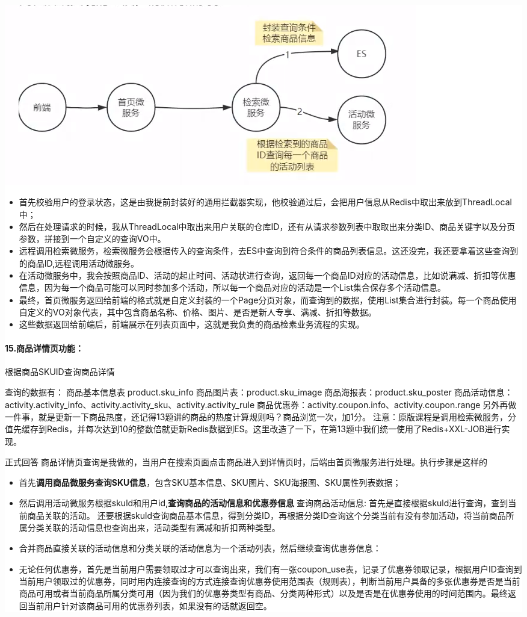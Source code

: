 ![](../../../%E7%AC%94%E8%AE%B0%E5%9B%BE%E7%89%87/Java/%E9%A1%B9%E7%9B%AE/%E5%B0%9A%E4%B8%8A%E4%BC%98%E9%80%89/%E5%95%86%E5%93%81.png)

- 首先校验用户的登录状态，这是由我提前封装好的通用拦截器实现，他校验通过后，会把用户信息从Redis中取出来放到ThreadLocal中；
- 然后在处理请求的时候，我从ThreadLocal中取出来用户关联的仓库ID，还有从请求参数列表中取取出来分类ID、商品关键字以及分页参数，拼接到一个自定义的查询VO中。
- 远程调用检索微服务，检索微服务会根据传入的查询条件，去ES中查询到符合条件的商品列表信息。这还没完，我还要拿着这些查询到的商品ID,远程调用活动微服务。
- 在活动微服务中，我会按照商品ID、活动的起止时间、活动状进行查询，返回每一个商品ID对应的活动信息，比如说满减、折扣等优惠信息，因为每一个商品可能可以同时参加多个活动，所以每一个商品对应的活动是一个List集合保存多个活动信息。
- 最终，首页微服务返回给前端的格式就是自定义封装的一个Page分页对象，而查询到的数据，使用List集合进行封装。每一个商品使用自定义的VO对象代表，其中包含商品名称、价格、图片、是否是新人专享、满减、折扣等数据。
- 这些数据返回给前端后，前端展示在列表页面中，这就是我负责的商品检素业务流程的实现。



#### 15.商品详情页功能：

   根据商品SKUID查询商品详情

查询的数据有：
   商品基本信息表 product.sku_info
   商品图片表：product.sku_image
   商品海报表：product.sku_poster
   商品活动信息：activity.activity_info、activity.activity_sku、activity.activity_rule
   商品优惠券：activity.coupon.info、activity.coupon.range
另外再做一件事，就是更新一下商品热度，还记得13题讲的商品的热度计算规则吗？商品浏览一次，加1分。
注意：原版课程是调用检索微服务，分值先缓存到Redis，并每次达到10的整数倍就更新Redis数据到ES。这里改造了一下，在第13题中我们统一使用了Redis+XXL-JOB进行实现。

正式回答
商品详情页查询是我做的，当用户在搜索页面点击商品进入到详情页时，后端由首页微服务进行处理。执行步骤是这样的

-  首先**调用商品微服务查询SKU信息**，包含SKU基本信息、SKU图片、SKU海报图、SKU属性列表数据；

- 然后调用活动微服务根据skuld和用户id,**查询商品的活动信息和优惠券信息**
       查询商品活动信息:
          首先是直接根据skuld进行查询，查到当前商品关联的活动。
          还要根据skuld查询商品基本信息，得到分类ID，再根据分类ID查询这个分类当前有没有参加活动，将当前商品所属分类关联的活动信息也查询出来，活动类型有满减和折扣两种类型。

- 合并商品直接关联的活动信息和分类关联的活动信息为一个活动列表，然后继续查询优惠券信息：

- 无论任何优惠券，首先是当前用户需要领取过才可以查询出来，我们有一张coupon_use表，记录了优惠券领取记录，根据用户ID查询到当前用户领取过的优惠券，同时用内连接查询的方式连接查询优惠券使用范围表（规则表），判断当前用户具备的多张优惠券是否是当前商品可用或者当前商品所属分类可用（因为我们的优惠券类型有商品、分类两种形式）以及是否是在优惠券使用的时间范围内。最终返回当前用户针对该商品可用的优惠券列表，如果没有的话就返回空。
